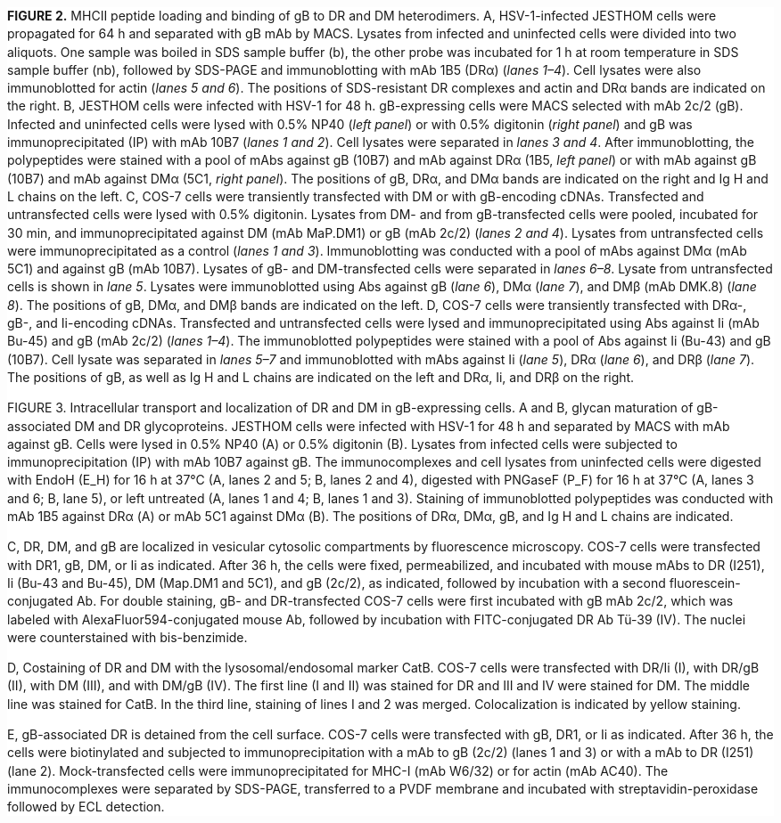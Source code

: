 **FIGURE 2.** MHCII peptide loading and binding of gB to DR and DM heterodimers. A, HSV-1-infected JESTHOM cells were propagated for 64 h and separated with gB mAb by MACS. Lysates from infected and uninfected cells were divided into two aliquots. One sample was boiled in SDS sample buffer (b), the other probe was incubated for 1 h at room temperature in SDS sample buffer (nb), followed by SDS-PAGE and immunoblotting with mAb 1B5 (DRα) (*lanes 1–4*). Cell lysates were also immunoblotted for actin (*lanes 5 and 6*). The positions of SDS-resistant DR complexes and actin and DRα bands are indicated on the right. B, JESTHOM cells were infected with HSV-1 for 48 h. gB-expressing cells were MACS selected with mAb 2c/2 (gB). Infected and uninfected cells were lysed with 0.5% NP40 (*left panel*) or with 0.5% digitonin (*right panel*) and gB was immunoprecipitated (IP) with mAb 10B7 (*lanes 1 and 2*). Cell lysates were separated in *lanes 3 and 4*. After immunoblotting, the polypeptides were stained with a pool of mAbs against gB (10B7) and mAb against DRα (1B5, *left panel*) or with mAb against gB (10B7) and mAb against DMα (5C1, *right panel*). The positions of gB, DRα, and DMα bands are indicated on the right and Ig H and L chains on the left. C, COS-7 cells were transiently transfected with DM or with gB-encoding cDNAs. Transfected and untransfected cells were lysed with 0.5% digitonin. Lysates from DM- and from gB-transfected cells were pooled, incubated for 30 min, and immunoprecipitated against DM (mAb MaP.DM1) or gB (mAb 2c/2) (*lanes 2 and 4*). Lysates from untransfected cells were immunoprecipitated as a control (*lanes 1 and 3*). Immunoblotting was conducted with a pool of mAbs against DMα (mAb 5C1) and against gB (mAb 10B7). Lysates of gB- and DM-transfected cells were separated in *lanes 6–8*. Lysate from untransfected cells is shown in *lane 5*. Lysates were immunoblotted using Abs against gB (*lane 6*), DMα (*lane 7*), and DMβ (mAb DMK.8) (*lane 8*). The positions of gB, DMα, and DMβ bands are indicated on the left. D, COS-7 cells were transiently transfected with DRα-, gB-, and Ii-encoding cDNAs. Transfected and untransfected cells were lysed and immunoprecipitated using Abs against Ii (mAb Bu-45) and gB (mAb 2c/2) (*lanes 1–4*). The immunoblotted polypeptides were stained with a pool of Abs against Ii (Bu-43) and gB (10B7). Cell lysate was separated in *lanes 5–7* and immunoblotted with mAbs against Ii (*lane 5*), DRα (*lane 6*), and DRβ (*lane 7*). The positions of gB, as well as Ig H and L chains are indicated on the left and DRα, Ii, and DRβ on the right.

FIGURE 3. Intracellular transport and localization of DR and DM in gB-expressing cells. A and B, glycan maturation of gB-associated DM and DR glycoproteins. JESTHOM cells were infected with HSV-1 for 48 h and separated by MACS with mAb against gB. Cells were lysed in 0.5% NP40 (A) or 0.5% digitonin (B). Lysates from infected cells were subjected to immunoprecipitation (IP) with mAb 10B7 against gB. The immunocomplexes and cell lysates from uninfected cells were digested with EndoH (E_H) for 16 h at 37°C (A, lanes 2 and 5; B, lanes 2 and 4), digested with PNGaseF (P_F) for 16 h at 37°C (A, lanes 3 and 6; B, lane 5), or left untreated (A, lanes 1 and 4; B, lanes 1 and 3). Staining of immunoblotted polypeptides was conducted with mAb 1B5 against DRα (A) or mAb 5C1 against DMα (B). The positions of DRα, DMα, gB, and Ig H and L chains are indicated.

C, DR, DM, and gB are localized in vesicular cytosolic compartments by fluorescence microscopy. COS-7 cells were transfected with DR1, gB, DM, or Ii as indicated. After 36 h, the cells were fixed, permeabilized, and incubated with mouse mAbs to DR (I251), Ii (Bu-43 and Bu-45), DM (Map.DM1 and 5C1), and gB (2c/2), as indicated, followed by incubation with a second fluorescein-conjugated Ab. For double staining, gB- and DR-transfected COS-7 cells were first incubated with gB mAb 2c/2, which was labeled with AlexaFluor594-conjugated mouse Ab, followed by incubation with FITC-conjugated DR Ab Tü-39 (IV). The nuclei were counterstained with bis-benzimide.

D, Costaining of DR and DM with the lysosomal/endosomal marker CatB. COS-7 cells were transfected with DR/Ii (I), with DR/gB (II), with DM (III), and with DM/gB (IV). The first line (I and II) was stained for DR and III and IV were stained for DM. The middle line was stained for CatB. In the third line, staining of lines I and 2 was merged. Colocalization is indicated by yellow staining.

E, gB-associated DR is detained from the cell surface. COS-7 cells were transfected with gB, DR1, or Ii as indicated. After 36 h, the cells were biotinylated and subjected to immunoprecipitation with a mAb to gB (2c/2) (lanes 1 and 3) or with a mAb to DR (I251) (lane 2). Mock-transfected cells were immunoprecipitated for MHC-I (mAb W6/32) or for actin (mAb AC40). The immunocomplexes were separated by SDS-PAGE, transferred to a PVDF membrane and incubated with streptavidin-peroxidase followed by ECL detection.

